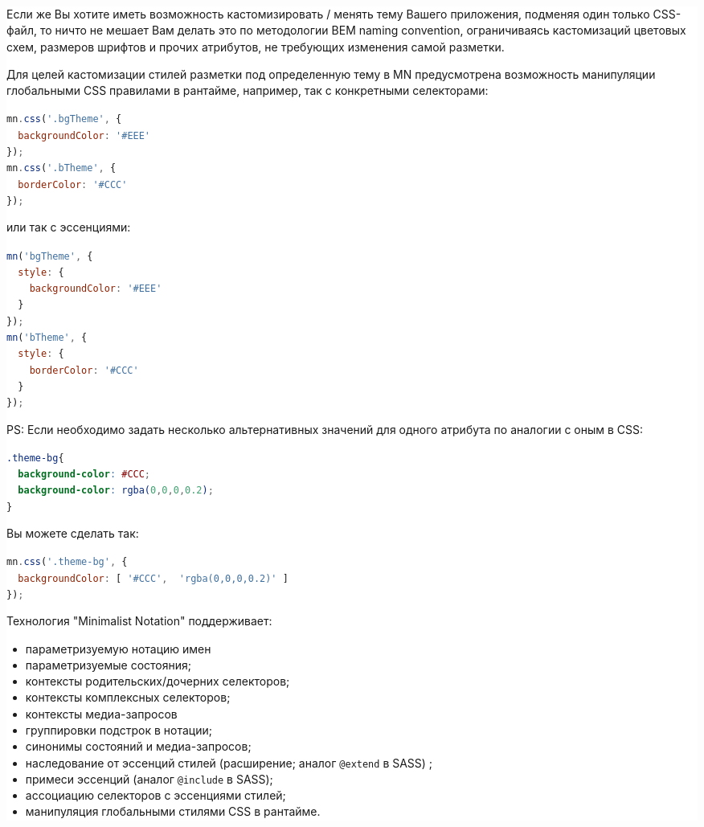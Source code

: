 Если же Вы хотите иметь возможность кастомизировать / менять тему Вашего приложения, подменяя один только CSS-файл, то ничто не мешает Вам делать это по методологии BEM naming convention, ограничиваясь кастомизаций цветовых схем, размеров шрифтов и прочих атрибутов, не требующих изменения самой разметки.  

Для целей кастомизации стилей разметки под определенную тему в MN предусмотрена возможность манипуляции глобальными CSS правилами в рантайме, например, так с конкретными селекторами:
```js
mn.css('.bgTheme', {
  backgroundColor: '#EEE'
});
mn.css('.bTheme', {
  borderColor: '#CCC'
});
```
или так с эссенциями:
```js
mn('bgTheme', {
  style: {
    backgroundColor: '#EEE'
  }
});
mn('bTheme', {
  style: {
    borderColor: '#CCC'
  }
});
```

PS: Если необходимо задать несколько альтернативных значений для одного атрибута по аналогии с оным в CSS:
```css
.theme-bg{
  background-color: #CCC;
  background-color: rgba(0,0,0,0.2);
}
```
Вы можете сделать так:
```js
mn.css('.theme-bg', {
  backgroundColor: [ '#CCC',  'rgba(0,0,0,0.2)' ]
});
```


Технология "Minimalist Notation" поддерживает:
* параметризуемую нотацию имен
* параметризуемые состояния;
* контексты родительских/дочерних селекторов;
* контексты комплексных селекторов;
* контексты медиа-запросов
* группировки подстрок в нотации;
* синонимы состояний и медиа-запросов;
* наследование от эссенций стилей (расширение; аналог ``` @extend ``` в SASS) ;
* примеси эссенций (аналог ``` @include ``` в SASS);
* ассоциацию селекторов с эссенциями стилей; 
* манипуляция глобальными стилями CSS в рантайме.  
